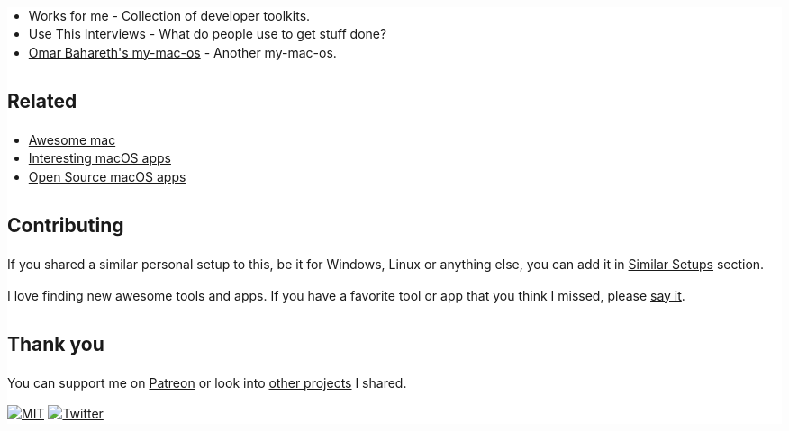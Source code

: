 - [Works for me](https://works-for-me.github.io/) - Collection of developer toolkits.
- [Use This Interviews](https://usesthis.com) - What do people use to get stuff done?
- [Omar Bahareth's my-mac-os](https://github.com/obahareth/my-mac-os) - Another my-mac-os.

## Related

- [Awesome mac](https://github.com/jaywcjlove/awesome-mac#readme)
- [Interesting macOS apps](https://github.com/learn-anything/macos-apps#readme)
- [Open Source macOS apps](https://github.com/serhii-londar/open-source-mac-os-apps#readme)

## Contributing

If you shared a similar personal setup to this, be it for Windows, Linux or anything else, you can add it in [Similar Setups](#similar-setups) section.

I love finding new awesome tools and apps. If you have a favorite tool or app that you think I missed, please [say it](../../issues/new).

## Thank you

You can support me on [Patreon](https://www.patreon.com/nikitavoloboev) or look into [other projects](https://nikitavoloboev.xyz/projects) I shared.

[![MIT](https://img.shields.io/badge/license-MIT-0a0a0a.svg?style=flat&colorA=0a0a0a)](LICENSE) [![Twitter](http://bit.ly/nikitweet)](https://twitter.com/nikitavoloboev)
